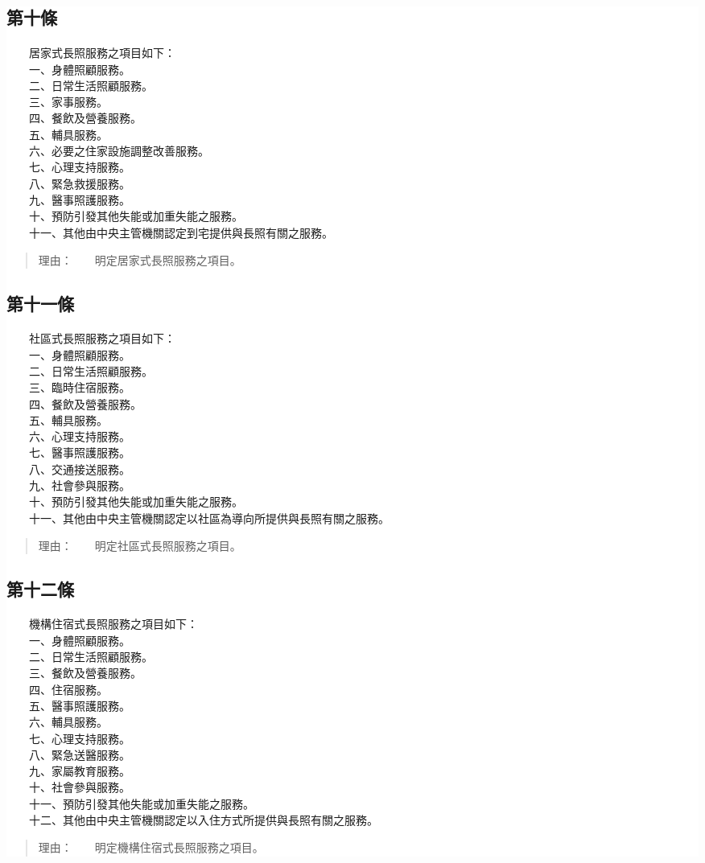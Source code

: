 

第十條 
-------
　　居家式長照服務之項目如下：  
　　一、身體照顧服務。  
　　二、日常生活照顧服務。  
　　三、家事服務。  
　　四、餐飲及營養服務。  
　　五、輔具服務。  
　　六、必要之住家設施調整改善服務。  
　　七、心理支持服務。  
　　八、緊急救援服務。  
　　九、醫事照護服務。  
　　十、預防引發其他失能或加重失能之服務。  
　　十一、其他由中央主管機關認定到宅提供與長照有關之服務。  
> 理由：　　明定居家式長照服務之項目。



第十一條 
---------
　　社區式長照服務之項目如下：  
　　一、身體照顧服務。  
　　二、日常生活照顧服務。  
　　三、臨時住宿服務。  
　　四、餐飲及營養服務。  
　　五、輔具服務。  
　　六、心理支持服務。  
　　七、醫事照護服務。  
　　八、交通接送服務。  
　　九、社會參與服務。  
　　十、預防引發其他失能或加重失能之服務。  
　　十一、其他由中央主管機關認定以社區為導向所提供與長照有關之服務。  
> 理由：　　明定社區式長照服務之項目。



第十二條 
---------
　　機構住宿式長照服務之項目如下：  
　　一、身體照顧服務。  
　　二、日常生活照顧服務。  
　　三、餐飲及營養服務。  
　　四、住宿服務。  
　　五、醫事照護服務。  
　　六、輔具服務。  
　　七、心理支持服務。  
　　八、緊急送醫服務。  
　　九、家屬教育服務。  
　　十、社會參與服務。  
　　十一、預防引發其他失能或加重失能之服務。  
　　十二、其他由中央主管機關認定以入住方式所提供與長照有關之服務。  
> 理由：　　明定機構住宿式長照服務之項目。
